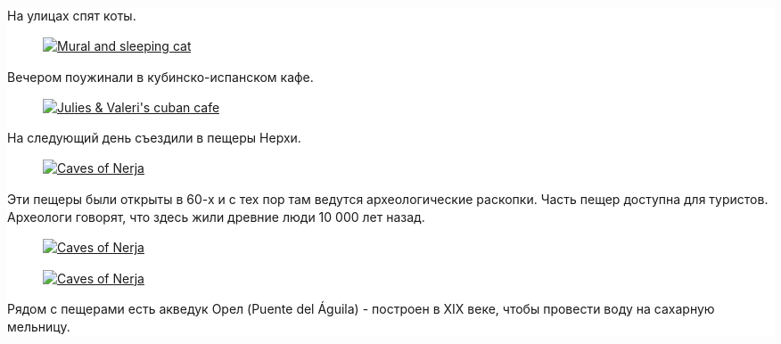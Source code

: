 
На улицах спят коты.

<figure itemprop="associatedMedia" itemscope itemtype="http://schema.org/ImageObject">
  <a href="/images/posts/2016/nerja-spain/25546655133_a43df1185a_o.jpg" itemprop="contentUrl" data-size="2000x1333">
    <img src="/images/bg.png" data-src="/images/posts/2016/nerja-spain/25546655133_2e17056e99_b.jpg" width="1024" height="682" itemprop="thumbnail" alt="Mural and sleeping cat" />
  </a>
</figure>


Вечером поужинали в кубинско-испанском кафе.

<figure itemprop="associatedMedia" itemscope itemtype="http://schema.org/ImageObject">
  <a href="/images/posts/2016/nerja-spain/25876278130_e12639fb96_o.jpg" itemprop="contentUrl" data-size="2000x1333">
    <img src="/images/bg.png" data-src="/images/posts/2016/nerja-spain/25876278130_1869c4ae50_b.jpg" width="1024" height="682" itemprop="thumbnail" alt="Julies &amp; Valeri&#x27;s cuban cafe" />
  </a>
</figure>


На следующий день съездили в пещеры Нерхи.

<figure itemprop="associatedMedia" itemscope itemtype="http://schema.org/ImageObject">
  <a href="/images/posts/2016/nerja-spain/25550684154_8fa57bc8c4_o.jpg" itemprop="contentUrl" data-size="2000x1333">
    <img src="/images/bg.png" data-src="/images/posts/2016/nerja-spain/25550684154_ca0411754f_b.jpg" width="1024" height="682" itemprop="thumbnail" alt="Caves of Nerja" />
  </a>
</figure>


<section class="text-block">
Эти пещеры были открыты в 60-х и с тех пор там ведутся археологические раскопки. Часть пещер доступна для туристов.
Археологи говорят, что здесь жили древние люди 10 000 лет назад.
</section>
<figure itemprop="associatedMedia" itemscope itemtype="http://schema.org/ImageObject">
  <a href="/images/posts/2016/nerja-spain/26089112261_a151ec3751_o.jpg" itemprop="contentUrl" data-size="2000x1333">
    <img src="/images/bg.png" data-src="/images/posts/2016/nerja-spain/26089112261_90e1e1a3ae_b.jpg" width="1024" height="682" itemprop="thumbnail" alt="Caves of Nerja" />
  </a>
</figure>


<figure itemprop="associatedMedia" itemscope itemtype="http://schema.org/ImageObject">
  <a href="/images/posts/2016/nerja-spain/25552803813_580d72bb3c_o.jpg" itemprop="contentUrl" data-size="1333x2000">
    <img src="/images/bg.png" data-src="/images/posts/2016/nerja-spain/25552803813_04e01a0e79_b.jpg" width="682" height="1024" itemprop="thumbnail" alt="Caves of Nerja" />
  </a>
</figure>


Рядом с пещерами есть акведук Орел (Puente del Águila) - построен в XIX веке, чтобы провести воду на сахарную мельницу.
